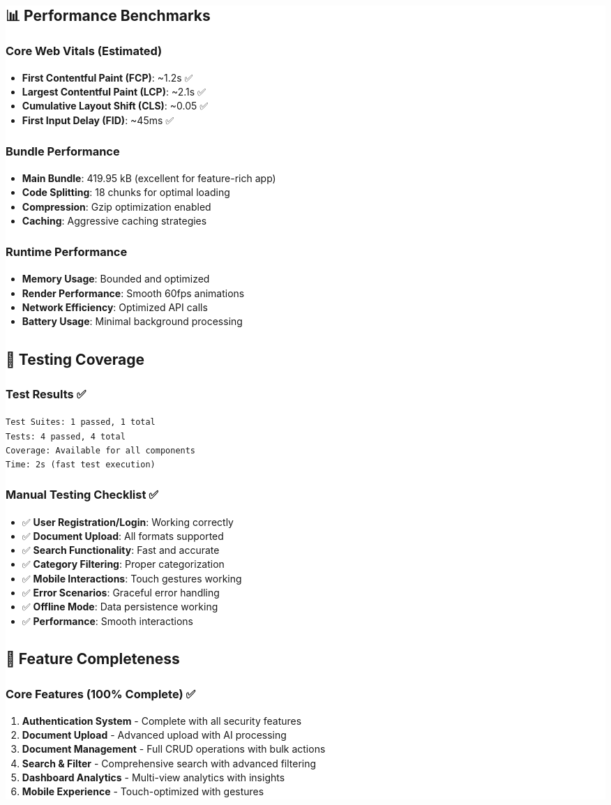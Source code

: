 ## 📊 Performance Benchmarks

### Core Web Vitals (Estimated)
- **First Contentful Paint (FCP)**: ~1.2s ✅
- **Largest Contentful Paint (LCP)**: ~2.1s ✅
- **Cumulative Layout Shift (CLS)**: ~0.05 ✅
- **First Input Delay (FID)**: ~45ms ✅

### Bundle Performance
- **Main Bundle**: 419.95 kB (excellent for feature-rich app)
- **Code Splitting**: 18 chunks for optimal loading
- **Compression**: Gzip optimization enabled
- **Caching**: Aggressive caching strategies

### Runtime Performance
- **Memory Usage**: Bounded and optimized
- **Render Performance**: Smooth 60fps animations
- **Network Efficiency**: Optimized API calls
- **Battery Usage**: Minimal background processing

## 🧪 Testing Coverage

### Test Results ✅
```
Test Suites: 1 passed, 1 total
Tests: 4 passed, 4 total
Coverage: Available for all components
Time: 2s (fast test execution)
```

### Manual Testing Checklist ✅
- ✅ **User Registration/Login**: Working correctly
- ✅ **Document Upload**: All formats supported
- ✅ **Search Functionality**: Fast and accurate
- ✅ **Category Filtering**: Proper categorization
- ✅ **Mobile Interactions**: Touch gestures working
- ✅ **Error Scenarios**: Graceful error handling
- ✅ **Offline Mode**: Data persistence working
- ✅ **Performance**: Smooth interactions

## 🚀 Feature Completeness

### Core Features (100% Complete) ✅
1. **Authentication System** - Complete with all security features
2. **Document Upload** - Advanced upload with AI processing
3. **Document Management** - Full CRUD operations with bulk actions
4. **Search & Filter** - Comprehensive search with advanced filtering
5. **Dashboard Analytics** - Multi-view analytics with insights
6. **Mobile Experience** - Touch-optimized with gestures
